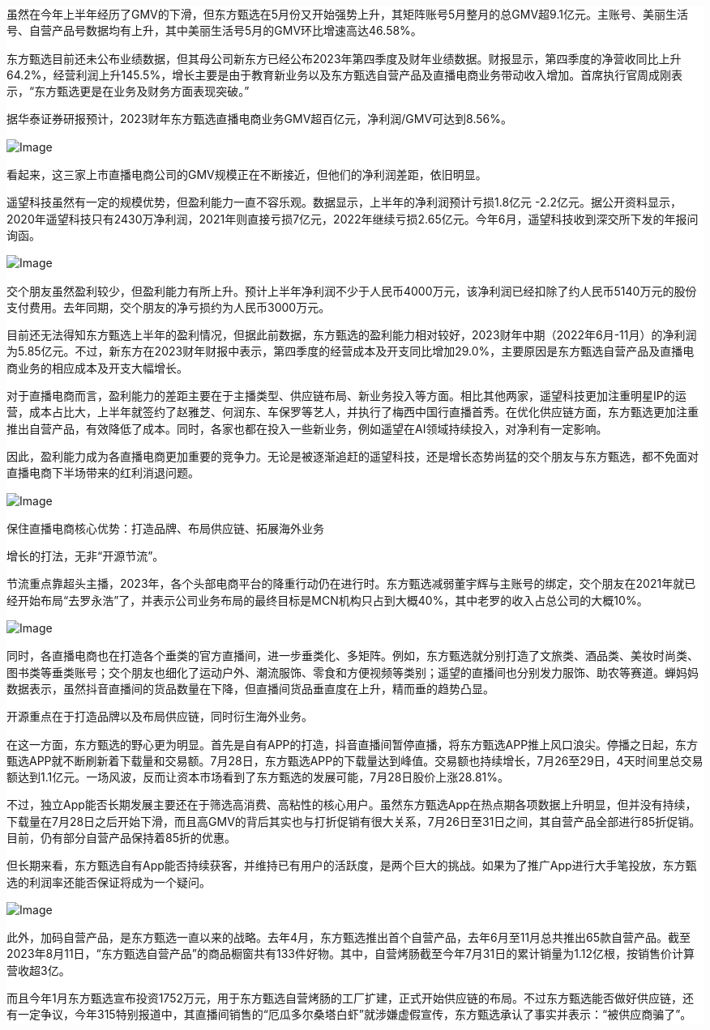 虽然在今年上半年经历了GMV的下滑，但东方甄选在5月份又开始强势上升，其矩阵账号5月整月的总GMV超9.1亿元。主账号、美丽生活号、自营产品号数据均有上升，其中美丽生活号5月的GMV环比增速高达46.58%。

东方甄选目前还未公布业绩数据，但其母公司新东方已经公布2023年第四季度及财年业绩数据。财报显示，第四季度的净营收同比上升64.2%，经营利润上升145.5%，增长主要是由于教育新业务以及东方甄选自营产品及直播电商业务带动收入增加。首席执行官周成刚表示，“东方甄选更是在业务及财务方面表现突破。”

据华泰证券研报预计，2023财年东方甄选直播电商业务GMV超百亿元，净利润/GMV可达到8.56%。

![Image](https://p3-sign.toutiaoimg.com/tos-cn-i-qvj2lq49k0/7cf014bb35d14c18bf9a9c218ecf8803~tplv-tt-origin-asy1:5aS05p2hQOWoseS5kOi1hOacrOiuug==.image?_iz=58558&from=article.pc_detail&x-expires=1692589809&x-signature=xfgqXI5DO%2FBXZ2ga8FrmH0z3vzk%3D)

看起来，这三家上市直播电商公司的GMV规模正在不断接近，但他们的净利润差距，依旧明显。

遥望科技虽然有一定的规模优势，但盈利能力一直不容乐观。数据显示，上半年的净利润预计亏损1.8亿元 -2.2亿元。据公开资料显示，2020年遥望科技只有2430万净利润，2021年则直接亏损7亿元，2022年继续亏损2.65亿元。今年6月，遥望科技收到深交所下发的年报问询函。

![Image](https://p3-sign.toutiaoimg.com/tos-cn-i-qvj2lq49k0/14c8ecdbeb0f476fa9af9d9be6bd6165~tplv-tt-origin-asy1:5aS05p2hQOWoseS5kOi1hOacrOiuug==.image?_iz=58558&from=article.pc_detail&x-expires=1692589809&x-signature=2lkBKXuYjmriV4qi3QBWAdCN9PM%3D)

交个朋友虽然盈利较少，但盈利能力有所上升。预计上半年净利润不少于人民币4000万元，该净利润已经扣除了约人民币5140万元的股份支付费用。去年同期，交个朋友的净亏损约为人民币3000万元。

目前还无法得知东方甄选上半年的盈利情况，但据此前数据，东方甄选的盈利能力相对较好，2023财年中期（2022年6月-11月）的净利润为5.85亿元。不过，新东方在2023财年财报中表示，第四季度的经营成本及开支同比增加29.0%，主要原因是东方甄选自营产品及直播电商业务的相应成本及开支大幅增长。

对于直播电商而言，盈利能力的差距主要在于主播类型、供应链布局、新业务投入等方面。相比其他两家，遥望科技更加注重明星IP的运营，成本占比大，上半年就签约了赵雅芝、何润东、车保罗等艺人，并执行了梅西中国行直播首秀。在优化供应链方面，东方甄选更加注重推出自营产品，有效降低了成本。同时，各家也都在投入一些新业务，例如遥望在AI领域持续投入，对净利有一定影响。

因此，盈利能力成为各直播电商更加重要的竞争力。无论是被逐渐追赶的遥望科技，还是增长态势尚猛的交个朋友与东方甄选，都不免面对直播电商下半场带来的红利消退问题。

![Image](https://p26-sign.toutiaoimg.com/tos-cn-i-qvj2lq49k0/c9fffe049b7c4ab0862a539241bbc85b~tplv-tt-origin-asy1:5aS05p2hQOWoseS5kOi1hOacrOiuug==.image?_iz=58558&from=article.pc_detail&x-expires=1692589809&x-signature=2zJDvYlOkEMff6hTjN659xpuJ18%3D)

保住直播电商核心优势：打造品牌、布局供应链、拓展海外业务

增长的打法，无非“开源节流”。

节流重点靠超头主播，2023年，各个头部电商平台的降重行动仍在进行时。东方甄选减弱董宇辉与主账号的绑定，交个朋友在2021年就已经开始布局“去罗永浩”了，并表示公司业务布局的最终目标是MCN机构只占到大概40%，其中老罗的收入占总公司的大概10%。

![Image](https://p3-sign.toutiaoimg.com/tos-cn-i-qvj2lq49k0/2f372987c8fd4ed8bedad7da8cc2042d~tplv-tt-origin-asy1:5aS05p2hQOWoseS5kOi1hOacrOiuug==.image?_iz=58558&from=article.pc_detail&x-expires=1692589809&x-signature=D12BEKRk%2FDFIvqXOvUknwduzPh4%3D)

同时，各直播电商也在打造各个垂类的官方直播间，进一步垂类化、多矩阵。例如，东方甄选就分别打造了文旅类、酒品类、美妆时尚类、图书类等垂类账号；交个朋友也细化了运动户外、潮流服饰、零食和方便视频等类别；遥望的直播间也分别发力服饰、助农等赛道。蝉妈妈数据表示，虽然抖音直播间的货品数量在下降，但直播间货品垂直度在上升，精而垂的趋势凸显。

开源重点在于打造品牌以及布局供应链，同时衍生海外业务。

在这一方面，东方甄选的野心更为明显。首先是自有APP的打造，抖音直播间暂停直播，将东方甄选APP推上风口浪尖。停播之日起，东方甄选APP就不断刷新着下载量和交易额。7月28日，东方甄选APP的下载量达到峰值。交易额也持续增长，7月26至29日，4天时间里总交易额达到1.1亿元。一场风波，反而让资本市场看到了东方甄选的发展可能，7月28日股价上涨28.81%。

不过，独立App能否长期发展主要还在于筛选高消费、高粘性的核心用户。虽然东方甄选App在热点期各项数据上升明显，但并没有持续，下载量在7月28日之后开始下滑，而且高GMV的背后其实也与打折促销有很大关系，7月26日至31日之间，其自营产品全部进行85折促销。目前，仍有部分自营产品保持着85折的优惠。

但长期来看，东方甄选自有App能否持续获客，并维持已有用户的活跃度，是两个巨大的挑战。如果为了推广App进行大手笔投放，东方甄选的利润率还能否保证将成为一个疑问。

![Image](https://p3-sign.toutiaoimg.com/tos-cn-i-qvj2lq49k0/08863657b48c44298eb924148c37a3e4~tplv-tt-origin-asy1:5aS05p2hQOWoseS5kOi1hOacrOiuug==.image?_iz=58558&from=article.pc_detail&x-expires=1692589809&x-signature=ssh9fPs4krEga1IMA7qpAww%2FTdI%3D)

此外，加码自营产品，是东方甄选一直以来的战略。去年4月，东方甄选推出首个自营产品，去年6月至11月总共推出65款自营产品。截至2023年8月11日，“东方甄选自营产品”的商品橱窗共有133件好物。其中，自营烤肠截至今年7月31日的累计销量为1.12亿根，按销售价计算营收超3亿。

而且今年1月东方甄选宣布投资1752万元，用于东方甄选自营烤肠的工厂扩建，正式开始供应链的布局。不过东方甄选能否做好供应链，还有一定争议，今年315特别报道中，其直播间销售的“厄瓜多尔桑塔白虾”就涉嫌虚假宣传，东方甄选承认了事实并表示：“被供应商骗了”。
